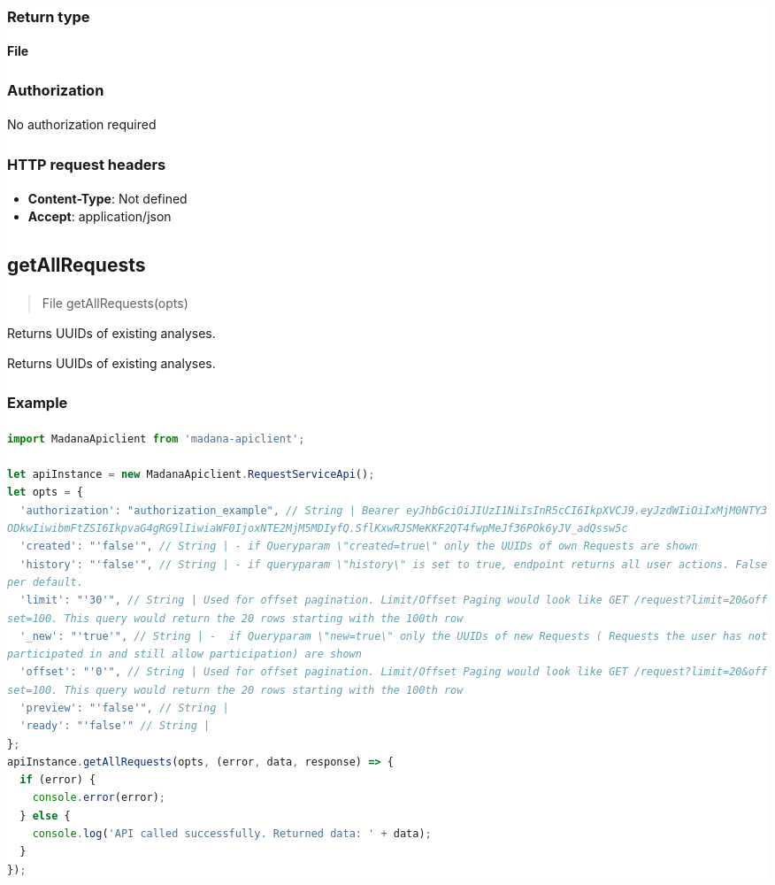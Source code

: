 ### Return type

**File**

### Authorization

No authorization required

### HTTP request headers

- **Content-Type**: Not defined
- **Accept**: application/json


## getAllRequests

> File getAllRequests(opts)

Returns UUIDs of existing analyses.

Returns UUIDs of existing analyses.

### Example

```javascript
import MadanaApiclient from 'madana-apiclient';

let apiInstance = new MadanaApiclient.RequestServiceApi();
let opts = {
  'authorization': "authorization_example", // String | Bearer eyJhbGciOiJIUzI1NiIsInR5cCI6IkpXVCJ9.eyJzdWIiOiIxMjM0NTY3ODkwIiwibmFtZSI6IkpvaG4gRG9lIiwiaWF0IjoxNTE2MjM5MDIyfQ.SflKxwRJSMeKKF2QT4fwpMeJf36POk6yJV_adQssw5c
  'created': "'false'", // String | - if Queryparam \"created=true\" only the UUIDs of own Requests are shown
  'history': "'false'", // String | - if queryparam \"history\" is set to true, endpoint returns all user actions. False per default.
  'limit': "'30'", // String | Used for offset pagination. Limit/Offset Paging would look like GET /request?limit=20&offset=100. This query would return the 20 rows starting with the 100th row
  '_new': "'true'", // String | -  if Queryparam \"new=true\" only the UUIDs of new Requests ( Requests the user has not participated in and still allow participation) are shown
  'offset': "'0'", // String | Used for offset pagination. Limit/Offset Paging would look like GET /request?limit=20&offset=100. This query would return the 20 rows starting with the 100th row
  'preview': "'false'", // String | 
  'ready': "'false'" // String | 
};
apiInstance.getAllRequests(opts, (error, data, response) => {
  if (error) {
    console.error(error);
  } else {
    console.log('API called successfully. Returned data: ' + data);
  }
});
```
